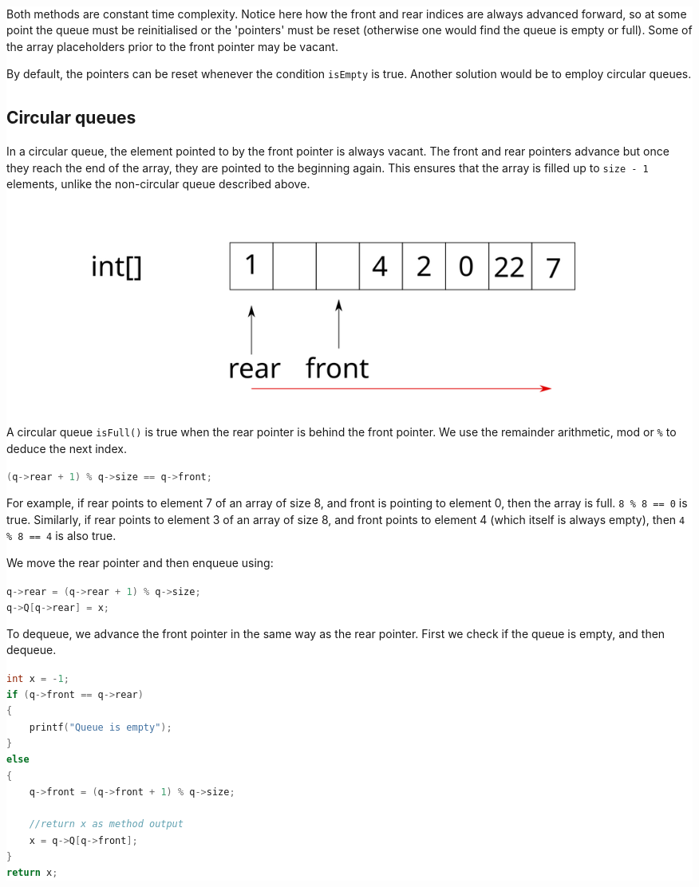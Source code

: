 Both methods are constant time complexity. Notice here how the front and rear indices are always advanced forward, so at some point the queue must be reinitialised or the 'pointers' must be reset (otherwise one would find the queue is empty or full). Some of the array placeholders prior to the front pointer may be vacant.

By default, the pointers can be reset whenever the condition `isEmpty` is true. Another solution would be to employ circular queues.

## Circular queues

In a circular queue, the element pointed to by the front pointer is always vacant. The front and rear pointers advance but once they reach the end of the array, they are pointed to the beginning again. This ensures that the array is filled up to `size - 1` elements, unlike the non-circular queue described above.

![](./images/circularQueue.svg)

A circular queue `isFull()` is true when the rear pointer is behind the front pointer. We use the remainder arithmetic, mod or `%` to deduce the next index.

```cpp
(q->rear + 1) % q->size == q->front;
```

For example, if rear points to element 7 of an array of size 8, and front is pointing to element 0, then the array is full. `8 % 8 == 0` is true. Similarly, if rear points to element 3 of an array of size 8, and front points to element 4 (which itself is always empty), then `4 % 8 == 4` is also true.

We move the rear pointer and then enqueue using:

```cpp
q->rear = (q->rear + 1) % q->size;
q->Q[q->rear] = x;
```

To dequeue, we advance the front pointer in the same way as the rear pointer. First we check if the queue is empty, and then dequeue.

```cpp
int x = -1;
if (q->front == q->rear)
{
    printf("Queue is empty");
}
else
{
    q->front = (q->front + 1) % q->size;

    //return x as method output
    x = q->Q[q->front];
}
return x;
```
